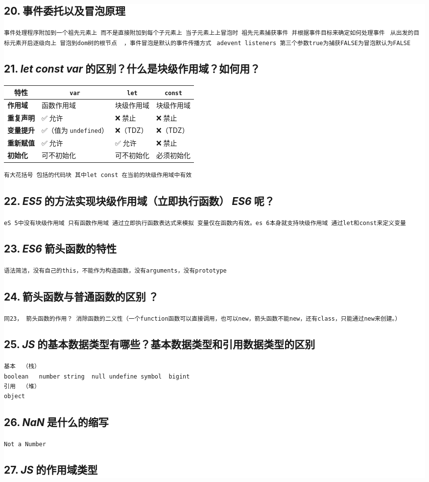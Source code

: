 ## 20. 事件委托以及冒泡原理

`事件处理程序附加到一个祖先元素上 而不是直接附加到每个子元素上 当子元素上上冒泡时 祖先元素捕获事件 并根据事件目标来确定如何处理事件 `
`从出发的目标元素开启逐级向上 冒泡到dom树的根节点  ，事件冒泡是默认的事件传播方式 `
`adevent listeners 第三个参数true为捕获FALSE为冒泡默认为FALSE  `

## 21. _let const var_ 的区别？什么是块级作用域？如何用？
| 特性         | `var`            | `let`       | `const`     |
|--------------|------------------|-------------|-------------|
| **作用域**   | 函数作用域       | 块级作用域  | 块级作用域  |
| **重复声明** | ✅ 允许          | ❌ 禁止     | ❌ 禁止     |
| **变量提升** | ✅（值为 `undefined`） | ❌（TDZ）  | ❌（TDZ）  |
| **重新赋值** | ✅ 允许          | ✅ 允许     | ❌ 禁止     |
| **初始化**   | 可不初始化       | 可不初始化  | 必须初始化  |

`有大花括号 包括的代码块 其中let const 在当前的块级作用域中有效 `

## 22. _ES5_ 的方法实现块级作用域（立即执行函数） _ES6_ 呢？

`eS 5中没有块级作用域 只有函数作用域 通过立即执行函数表达式来模拟 变量仅在函数内有效。es 6本身就支持块级作用域 通过let和const来定义变量     `

## 23. _ES6_ 箭头函数的特性

`语法简洁，没有自己的this，不能作为构造函数，没有arguments，没有prototype`

## 24. 箭头函数与普通函数的区别 ？

`同23，
箭头函数的作用？
消除函数的二义性（一个function函数可以直接调用，也可以new，箭头函数不能new，还有class，只能通过new来创建。）
`

## 25. _JS_ 的基本数据类型有哪些？基本数据类型和引用数据类型的区别

```
基本  （栈）
boolean   number string  null undefine symbol  bigint
引用  （堆）
object

```

## 26. _NaN_ 是什么的缩写

`Not a Number`

## 27. _JS_ 的作用域类型
